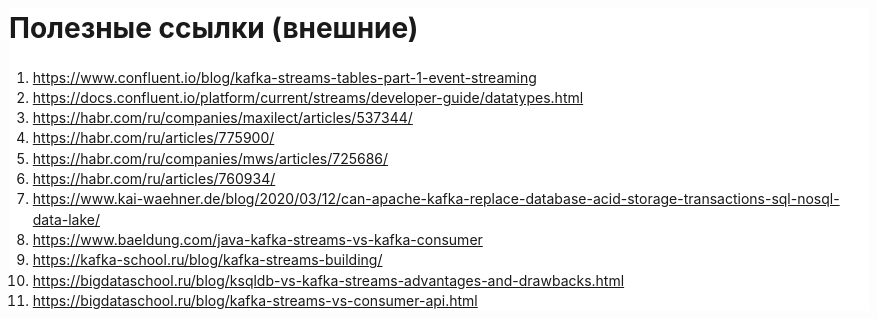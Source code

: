 # Полезные ссылки (внешние)
 
1) https://www.confluent.io/blog/kafka-streams-tables-part-1-event-streaming
1) https://docs.confluent.io/platform/current/streams/developer-guide/datatypes.html
1) https://habr.com/ru/companies/maxilect/articles/537344/
1) https://habr.com/ru/articles/775900/
1) https://habr.com/ru/companies/mws/articles/725686/
1) https://habr.com/ru/articles/760934/
1) https://www.kai-waehner.de/blog/2020/03/12/can-apache-kafka-replace-database-acid-storage-transactions-sql-nosql-data-lake/
1) https://www.baeldung.com/java-kafka-streams-vs-kafka-consumer
1) https://kafka-school.ru/blog/kafka-streams-building/
1) https://bigdataschool.ru/blog/ksqldb-vs-kafka-streams-advantages-and-drawbacks.html
1) https://bigdataschool.ru/blog/kafka-streams-vs-consumer-api.html
